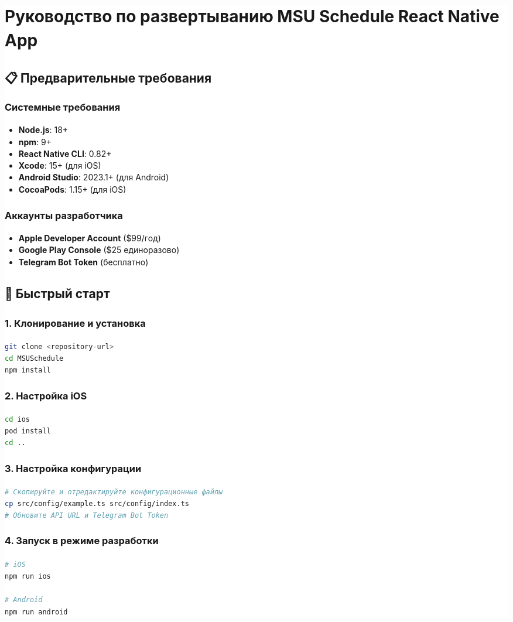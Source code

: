 # Руководство по развертыванию MSU Schedule React Native App

## 📋 Предварительные требования

### Системные требования
- **Node.js**: 18+ 
- **npm**: 9+
- **React Native CLI**: 0.82+
- **Xcode**: 15+ (для iOS)
- **Android Studio**: 2023.1+ (для Android)
- **CocoaPods**: 1.15+ (для iOS)

### Аккаунты разработчика
- **Apple Developer Account** ($99/год)
- **Google Play Console** ($25 единоразово)
- **Telegram Bot Token** (бесплатно)

## 🚀 Быстрый старт

### 1. Клонирование и установка
```bash
git clone <repository-url>
cd MSUSchedule
npm install
```

### 2. Настройка iOS
```bash
cd ios
pod install
cd ..
```

### 3. Настройка конфигурации
```bash
# Скопируйте и отредактируйте конфигурационные файлы
cp src/config/example.ts src/config/index.ts
# Обновите API URL и Telegram Bot Token
```

### 4. Запуск в режиме разработки
```bash
# iOS
npm run ios

# Android
npm run android
```
